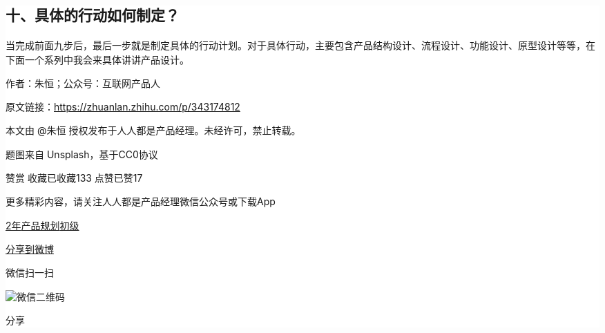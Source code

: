 ## 十、具体的行动如何制定？

当完成前面九步后，最后一步就是制定具体的行动计划。对于具体行动，主要包含产品结构设计、流程设计、功能设计、原型设计等等，在下面一个系列中我会来具体讲讲产品设计。

作者：朱恒；公众号：互联网产品人

原文链接：https://zhuanlan.zhihu.com/p/343174812

本文由 @朱恒 授权发布于人人都是产品经理。未经许可，禁止转载。

题图来自 Unsplash，基于CC0协议

赞赏 收藏已收藏133 点赞已赞17

更多精彩内容，请关注人人都是产品经理微信公众号或下载App

[2年](https://www.woshipm.com/tag/2%e5%b9%b4)[产品规划](https://www.woshipm.com/tag/%e4%ba%a7%e5%93%81%e8%a7%84%e5%88%92)[初级](https://www.woshipm.com/tag/%e5%88%9d%e7%ba%a7)

[分享到微博](https://service.weibo.com/share/share.php?appkey=2775287854&title=产品经理成长系列——产品规划&url=https://www.woshipm.com/pmd/5181366.html&pic=https://image.yunyingpai.com/wp/2021/10/y5XteO5mLpC0cVXIOoY9.png)

微信扫一扫

![微信二维码](https://api.pwmqr.com/qrcode/create/?url=https://www.woshipm.com/pmd/5181366.html)

分享